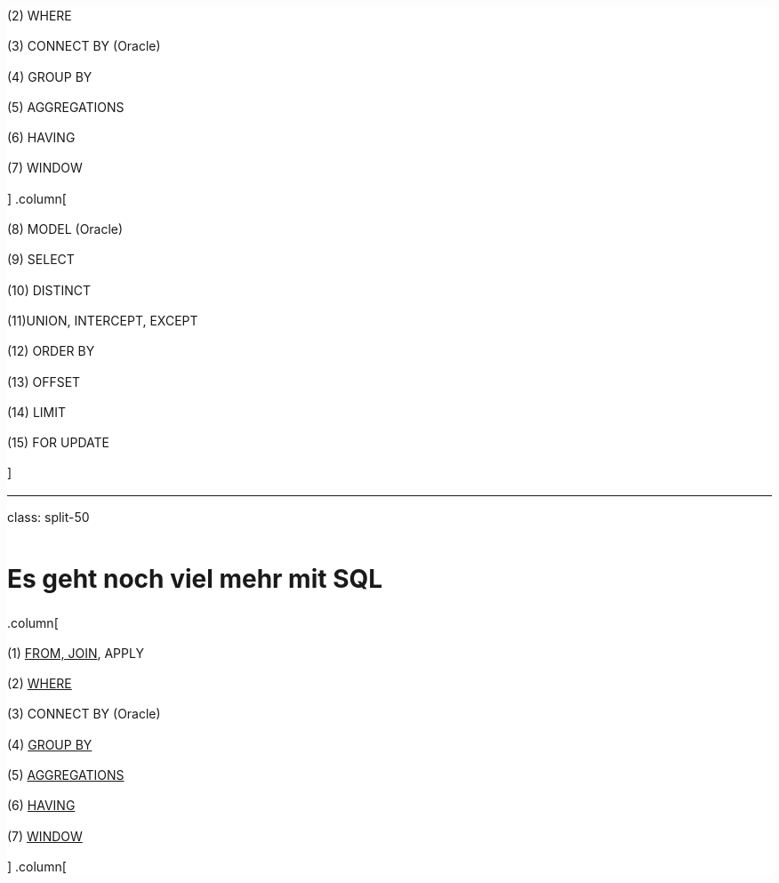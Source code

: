   (2) WHERE 

  (3) CONNECT BY (Oracle)

  (4) GROUP BY

  (5) AGGREGATIONS

  (6) HAVING

  (7) WINDOW

]
.column[

  (8) MODEL (Oracle)

  (9) SELECT 

  (10) DISTINCT

  (11)UNION, INTERCEPT, EXCEPT

  (12) ORDER BY

  (13) OFFSET

  (14) LIMIT

  (15) FOR UPDATE

]


---
class: split-50
# Es geht noch viel mehr mit SQL


.column[

  (1) [FROM, JOIN](https://www.postgresql.org/docs/9.6/static/queries-table-expressions.html), APPLY 
  
  (2) [WHERE](https://www.postgresql.org/docs/9.6/static/queries-table-expressions.html#QUERIES-WHERE) 
  
  (3) CONNECT BY (Oracle)

  (4) [GROUP BY](https://www.postgresql.org/docs/9.6/static/queries-table-expressions.html#QUERIES-GROUP)

  (5) [AGGREGATIONS](https://www.postgresql.org/docs/9.6/static/functions-aggregate.html)

  (6) [HAVING](https://www.postgresql.org/docs/9.6/static/queries-table-expressions.html#QUERIES-GROUP)

  (7) [WINDOW](https://www.postgresql.org/docs/9.6/static/queries-table-expressions.html#QUERIES-WINDOW)

]
.column[
